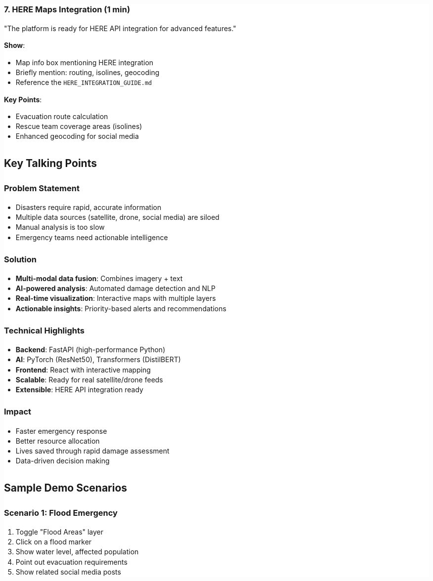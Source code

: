 ### 7. HERE Maps Integration (1 min)
"The platform is ready for HERE API integration for advanced features."

**Show**:
- Map info box mentioning HERE integration
- Briefly mention: routing, isolines, geocoding
- Reference the `HERE_INTEGRATION_GUIDE.md`

**Key Points**:
- Evacuation route calculation
- Rescue team coverage areas (isolines)
- Enhanced geocoding for social media

## Key Talking Points

### Problem Statement
- Disasters require rapid, accurate information
- Multiple data sources (satellite, drone, social media) are siloed
- Manual analysis is too slow
- Emergency teams need actionable intelligence

### Solution
- **Multi-modal data fusion**: Combines imagery + text
- **AI-powered analysis**: Automated damage detection and NLP
- **Real-time visualization**: Interactive maps with multiple layers
- **Actionable insights**: Priority-based alerts and recommendations

### Technical Highlights
- **Backend**: FastAPI (high-performance Python)
- **AI**: PyTorch (ResNet50), Transformers (DistilBERT)
- **Frontend**: React with interactive mapping
- **Scalable**: Ready for real satellite/drone feeds
- **Extensible**: HERE API integration ready

### Impact
- Faster emergency response
- Better resource allocation
- Lives saved through rapid damage assessment
- Data-driven decision making

## Sample Demo Scenarios

### Scenario 1: Flood Emergency
1. Toggle "Flood Areas" layer
2. Click on a flood marker
3. Show water level, affected population
4. Point out evacuation requirements
5. Show related social media posts
